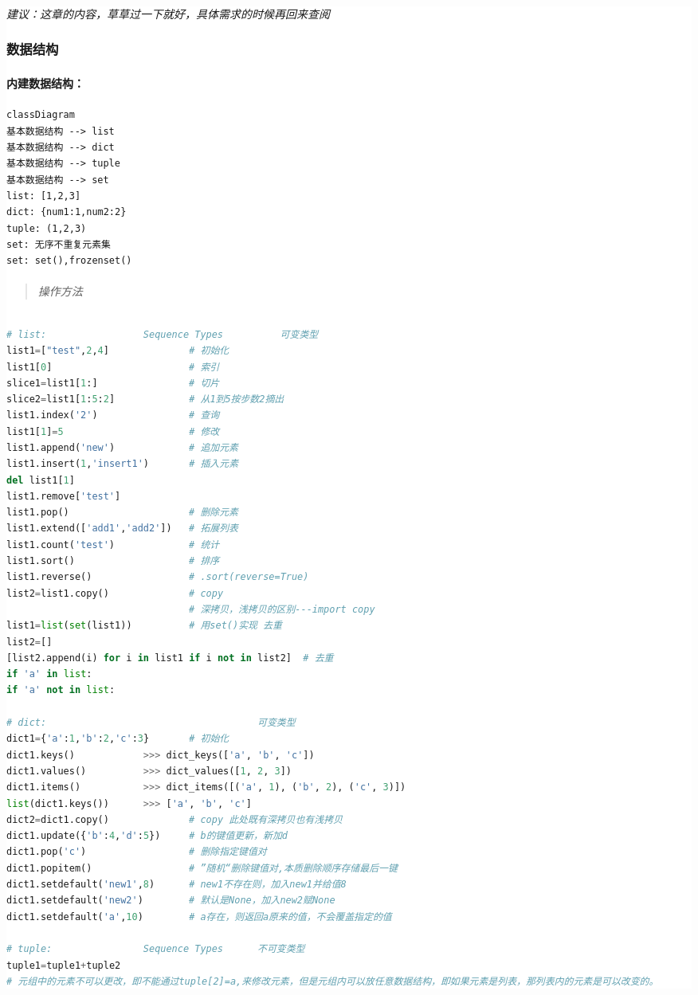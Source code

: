 *建议：这章的内容，草草过一下就好，具体需求的时候再回来查阅*



### 数据结构



#### 内建数据结构：

```mermaid
classDiagram
基本数据结构 --> list
基本数据结构 --> dict
基本数据结构 --> tuple
基本数据结构 --> set
list: [1,2,3]
dict: {num1:1,num2:2}
tuple: (1,2,3) 
set: 无序不重复元素集
set: set(),frozenset()
```

> ###### 操作方法

```python
# list:					Sequence Types			可变类型
list1=["test",2,4]				# 初始化
list1[0]						# 索引
slice1=list1[1:]				# 切片
slice2=list1[1:5:2]				# 从1到5按步数2摘出
list1.index('2')				# 查询
list1[1]=5						# 修改
list1.append('new')				# 追加元素
list1.insert(1,'insert1')		# 插入元素
del list1[1]
list1.remove['test']
list1.pop()						# 删除元素
list1.extend(['add1','add2'])	# 拓展列表
list1.count('test')				# 统计
list1.sort()					# 排序  
list1.reverse()					# .sort(reverse=True)
list2=list1.copy()				# copy
								# 深拷贝，浅拷贝的区别---import copy
list1=list(set(list1))			# 用set()实现 去重
list2=[]
[list2.append(i) for i in list1 if i not in list2]	# 去重
if 'a' in list:
if 'a' not in list:

# dict:										可变类型
dict1={'a':1,'b':2,'c':3}		# 初始化
dict1.keys()			>>> dict_keys(['a', 'b', 'c'])
dict1.values()			>>> dict_values([1, 2, 3])
dict1.items()			>>> dict_items([('a', 1), ('b', 2), ('c', 3)])
list(dict1.keys())		>>> ['a', 'b', 'c']
dict2=dict1.copy()				# copy 此处既有深拷贝也有浅拷贝
dict1.update({'b':4,'d':5})		# b的键值更新，新加d
dict1.pop('c')					# 删除指定键值对
dict1.popitem()					# ”随机“删除键值对,本质删除顺序存储最后一键
dict1.setdefault('new1',8)		# new1不存在则，加入new1并给值8
dict1.setdefault('new2')		# 默认是None，加入new2赋None
dict1.setdefault('a',10)		# a存在，则返回a原来的值，不会覆盖指定的值

# tuple:				Sequence Types		不可变类型
tuple1=tuple1+tuple2
# 元组中的元素不可以更改，即不能通过tuple[2]=a,来修改元素，但是元组内可以放任意数据结构，即如果元素是列表，那列表内的元素是可以改变的。
```